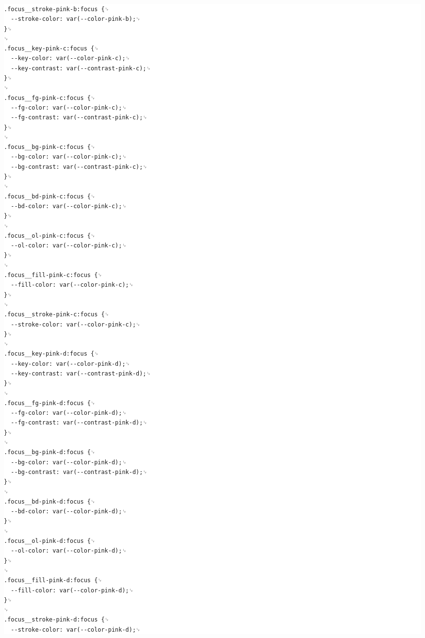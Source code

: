     .focus__stroke-pink-b:focus {␊
      --stroke-color: var(--color-pink-b);␊
    }␊
    ␊
    .focus__key-pink-c:focus {␊
      --key-color: var(--color-pink-c);␊
      --key-contrast: var(--contrast-pink-c);␊
    }␊
    ␊
    .focus__fg-pink-c:focus {␊
      --fg-color: var(--color-pink-c);␊
      --fg-contrast: var(--contrast-pink-c);␊
    }␊
    ␊
    .focus__bg-pink-c:focus {␊
      --bg-color: var(--color-pink-c);␊
      --bg-contrast: var(--contrast-pink-c);␊
    }␊
    ␊
    .focus__bd-pink-c:focus {␊
      --bd-color: var(--color-pink-c);␊
    }␊
    ␊
    .focus__ol-pink-c:focus {␊
      --ol-color: var(--color-pink-c);␊
    }␊
    ␊
    .focus__fill-pink-c:focus {␊
      --fill-color: var(--color-pink-c);␊
    }␊
    ␊
    .focus__stroke-pink-c:focus {␊
      --stroke-color: var(--color-pink-c);␊
    }␊
    ␊
    .focus__key-pink-d:focus {␊
      --key-color: var(--color-pink-d);␊
      --key-contrast: var(--contrast-pink-d);␊
    }␊
    ␊
    .focus__fg-pink-d:focus {␊
      --fg-color: var(--color-pink-d);␊
      --fg-contrast: var(--contrast-pink-d);␊
    }␊
    ␊
    .focus__bg-pink-d:focus {␊
      --bg-color: var(--color-pink-d);␊
      --bg-contrast: var(--contrast-pink-d);␊
    }␊
    ␊
    .focus__bd-pink-d:focus {␊
      --bd-color: var(--color-pink-d);␊
    }␊
    ␊
    .focus__ol-pink-d:focus {␊
      --ol-color: var(--color-pink-d);␊
    }␊
    ␊
    .focus__fill-pink-d:focus {␊
      --fill-color: var(--color-pink-d);␊
    }␊
    ␊
    .focus__stroke-pink-d:focus {␊
      --stroke-color: var(--color-pink-d);␊